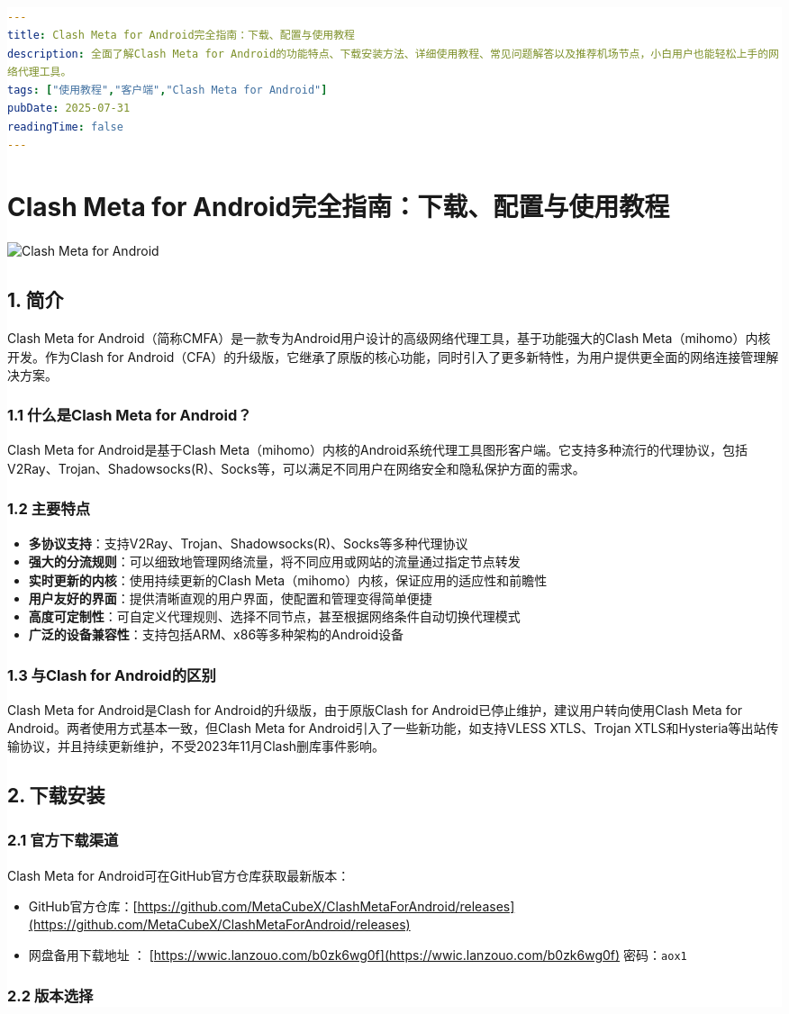 ```yaml
---
title: Clash Meta for Android完全指南：下载、配置与使用教程
description: 全面了解Clash Meta for Android的功能特点、下载安装方法、详细使用教程、常见问题解答以及推荐机场节点，小白用户也能轻松上手的网络代理工具。
tags: ["使用教程","客户端","Clash Meta for Android"]
pubDate: 2025-07-31
readingTime: false
---
```


# Clash Meta for Android完全指南：下载、配置与使用教程

![Clash Meta for Android](/assets/clash-meta-android-guide.webp)

## 1. 简介

Clash Meta for Android（简称CMFA）是一款专为Android用户设计的高级网络代理工具，基于功能强大的Clash Meta（mihomo）内核开发。作为Clash for Android（CFA）的升级版，它继承了原版的核心功能，同时引入了更多新特性，为用户提供更全面的网络连接管理解决方案。

### 1.1 什么是Clash Meta for Android？

Clash Meta for Android是基于Clash Meta（mihomo）内核的Android系统代理工具图形客户端。它支持多种流行的代理协议，包括V2Ray、Trojan、Shadowsocks(R)、Socks等，可以满足不同用户在网络安全和隐私保护方面的需求。

### 1.2 主要特点

- **多协议支持**：支持V2Ray、Trojan、Shadowsocks(R)、Socks等多种代理协议
- **强大的分流规则**：可以细致地管理网络流量，将不同应用或网站的流量通过指定节点转发
- **实时更新的内核**：使用持续更新的Clash Meta（mihomo）内核，保证应用的适应性和前瞻性
- **用户友好的界面**：提供清晰直观的用户界面，使配置和管理变得简单便捷
- **高度可定制性**：可自定义代理规则、选择不同节点，甚至根据网络条件自动切换代理模式
- **广泛的设备兼容性**：支持包括ARM、x86等多种架构的Android设备

### 1.3 与Clash for Android的区别

Clash Meta for Android是Clash for Android的升级版，由于原版Clash for Android已停止维护，建议用户转向使用Clash Meta for Android。两者使用方式基本一致，但Clash Meta for Android引入了一些新功能，如支持VLESS XTLS、Trojan XTLS和Hysteria等出站传输协议，并且持续更新维护，不受2023年11月Clash删库事件影响。

## 2. 下载安装

### 2.1 官方下载渠道

Clash Meta for Android可在GitHub官方仓库获取最新版本：
- GitHub官方仓库：[https://github.com/MetaCubeX/ClashMetaForAndroid/releases](https://github.com/MetaCubeX/ClashMetaForAndroid/releases)

- 网盘备用下载地址 ： [https://wwic.lanzouo.com/b0zk6wg0f](https://wwic.lanzouo.com/b0zk6wg0f)  密码：`aox1`

### 2.2 版本选择
